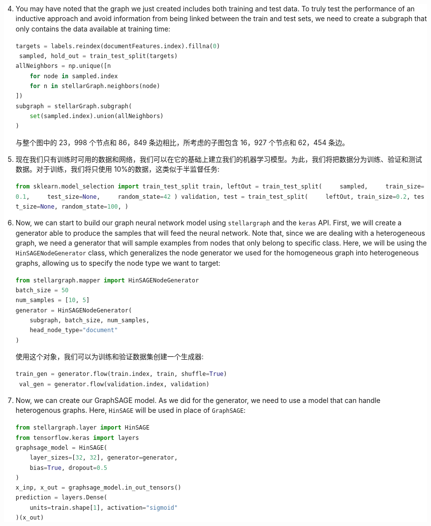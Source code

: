4.  You may have noted that the graph we just created includes both training and test data. To truly test the performance of an inductive approach and avoid information from being linked between the train and test sets, we need to create a subgraph that only contains the data available at training time:

    ```py
    targets = labels.reindex(documentFeatures.index).fillna(0)
     sampled, hold_out = train_test_split(targets)
    allNeighbors = np.unique([n 
        for node in sampled.index 
        for n in stellarGraph.neighbors(node)
    ])
    subgraph = stellarGraph.subgraph(
        set(sampled.index).union(allNeighbors)
    )
    ```

    与整个图中的 23，998 个节点和 86，849 条边相比，所考虑的子图包含 16，927 个节点和 62，454 条边。

5.  现在我们只有训练时可用的数据和网络，我们可以在它的基础上建立我们的机器学习模型。为此，我们将把数据分为训练、验证和测试数据。对于训练，我们将只使用 10%的数据，这类似于半监督任务:

    ```py
    from sklearn.model_selection import train_test_split train, leftOut = train_test_split(     sampled,     train_size=0.1,     test_size=None,     random_state=42 ) validation, test = train_test_split(     leftOut, train_size=0.2, test_size=None, random_state=100, ) 
    ```

6.  Now, we can start to build our graph neural network model using `stellargraph` and the `keras` API. First, we will create a generator able to produce the samples that will feed the neural network. Note that, since we are dealing with a heterogeneous graph, we need a generator that will sample examples from nodes that only belong to specific class. Here, we will be using the `HinSAGENodeGenerator` class, which generalizes the node generator we used for the homogeneous graph into heterogeneous graphs, allowing us to specify the node type we want to target:

    ```py
    from stellargraph.mapper import HinSAGENodeGenerator
    batch_size = 50
    num_samples = [10, 5]
    generator = HinSAGENodeGenerator(
        subgraph, batch_size, num_samples,
        head_node_type="document"
    )
    ```

    使用这个对象，我们可以为训练和验证数据集创建一个生成器:

    ```py
    train_gen = generator.flow(train.index, train, shuffle=True)
     val_gen = generator.flow(validation.index, validation)
    ```

7.  Now, we can create our GraphSAGE model. As we did for the generator, we need to use a model that can handle heterogenous graphs. Here, `HinSAGE` will be used in place of `GraphSAGE`:

    ```py
    from stellargraph.layer import HinSAGE
    from tensorflow.keras import layers
    graphsage_model = HinSAGE(
        layer_sizes=[32, 32], generator=generator,
        bias=True, dropout=0.5
    )
    x_inp, x_out = graphsage_model.in_out_tensors()
    prediction = layers.Dense(
        units=train.shape[1], activation="sigmoid"
    )(x_out)
    ```
